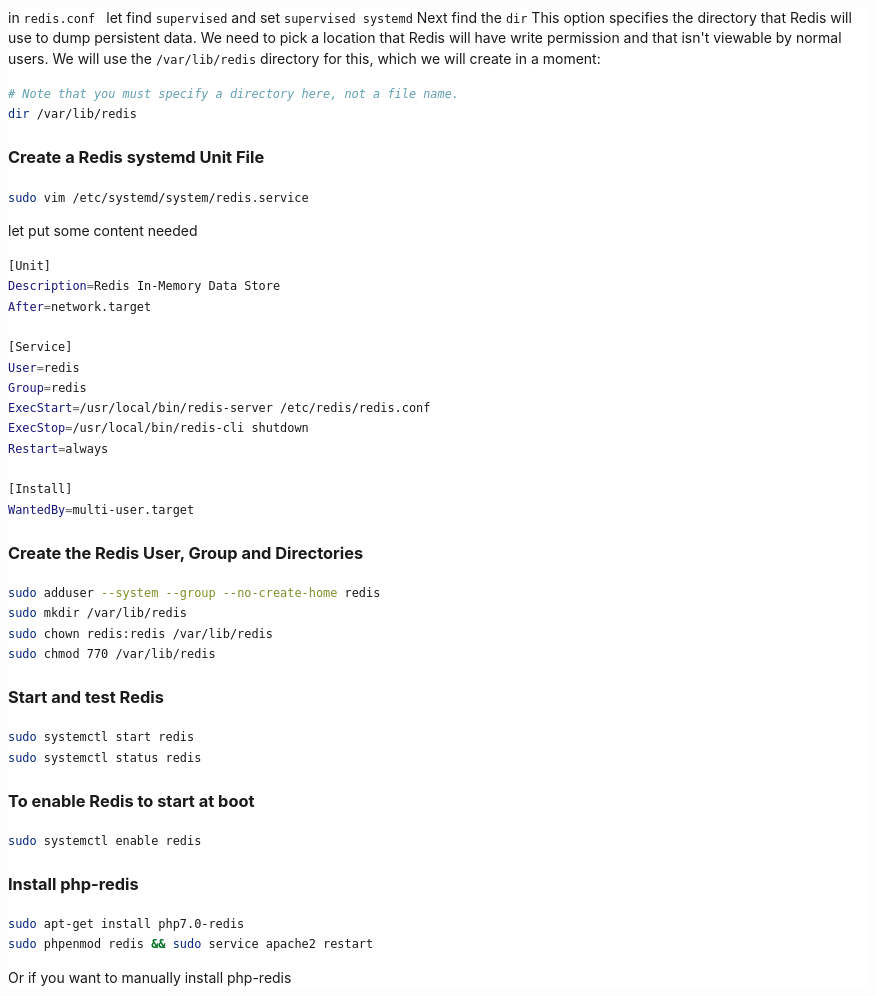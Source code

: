in `redis.conf ` let find `supervised` and set `supervised systemd`
Next find the `dir` This option specifies the directory that Redis will use to dump persistent data. We need to pick a location that Redis will have write permission and that isn't viewable by normal users.
We will use the `/var/lib/redis` directory for this, which we will create in a moment:
```sh
# Note that you must specify a directory here, not a file name.
dir /var/lib/redis
```
### Create a Redis systemd Unit File
```sh
sudo vim /etc/systemd/system/redis.service
```
let put some content needed
```sh
[Unit]
Description=Redis In-Memory Data Store
After=network.target

[Service]
User=redis
Group=redis
ExecStart=/usr/local/bin/redis-server /etc/redis/redis.conf
ExecStop=/usr/local/bin/redis-cli shutdown
Restart=always

[Install]
WantedBy=multi-user.target
```
### Create the Redis User, Group and Directories
```sh
sudo adduser --system --group --no-create-home redis
sudo mkdir /var/lib/redis
sudo chown redis:redis /var/lib/redis
sudo chmod 770 /var/lib/redis
```

### Start and test Redis
```sh
sudo systemctl start redis
sudo systemctl status redis
```

### To enable Redis to start at boot
```sh
sudo systemctl enable redis
```

### Install php-redis
```sh
sudo apt-get install php7.0-redis
sudo phpenmod redis && sudo service apache2 restart
```
Or if you want to manually install php-redis
